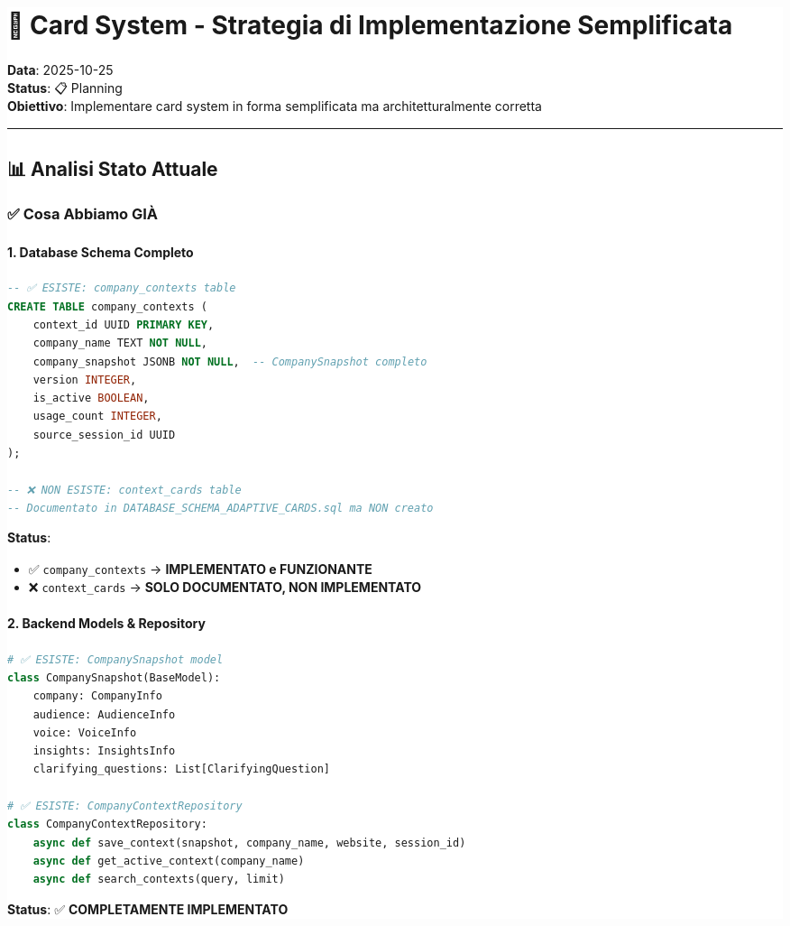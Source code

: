 # 🎴 Card System - Strategia di Implementazione Semplificata

**Data**: 2025-10-25  
**Status**: 📋 Planning  
**Obiettivo**: Implementare card system in forma semplificata ma architetturalmente corretta

---

## 📊 Analisi Stato Attuale

### ✅ **Cosa Abbiamo GIÀ**

#### 1. **Database Schema Completo**
```sql
-- ✅ ESISTE: company_contexts table
CREATE TABLE company_contexts (
    context_id UUID PRIMARY KEY,
    company_name TEXT NOT NULL,
    company_snapshot JSONB NOT NULL,  -- CompanySnapshot completo
    version INTEGER,
    is_active BOOLEAN,
    usage_count INTEGER,
    source_session_id UUID
);

-- ❌ NON ESISTE: context_cards table
-- Documentato in DATABASE_SCHEMA_ADAPTIVE_CARDS.sql ma NON creato
```

**Status**: 
- ✅ `company_contexts` → **IMPLEMENTATO e FUNZIONANTE**
- ❌ `context_cards` → **SOLO DOCUMENTATO, NON IMPLEMENTATO**

#### 2. **Backend Models & Repository**
```python
# ✅ ESISTE: CompanySnapshot model
class CompanySnapshot(BaseModel):
    company: CompanyInfo
    audience: AudienceInfo
    voice: VoiceInfo
    insights: InsightsInfo
    clarifying_questions: List[ClarifyingQuestion]

# ✅ ESISTE: CompanyContextRepository
class CompanyContextRepository:
    async def save_context(snapshot, company_name, website, session_id)
    async def get_active_context(company_name)
    async def search_contexts(query, limit)
```

**Status**: ✅ **COMPLETAMENTE IMPLEMENTATO**
